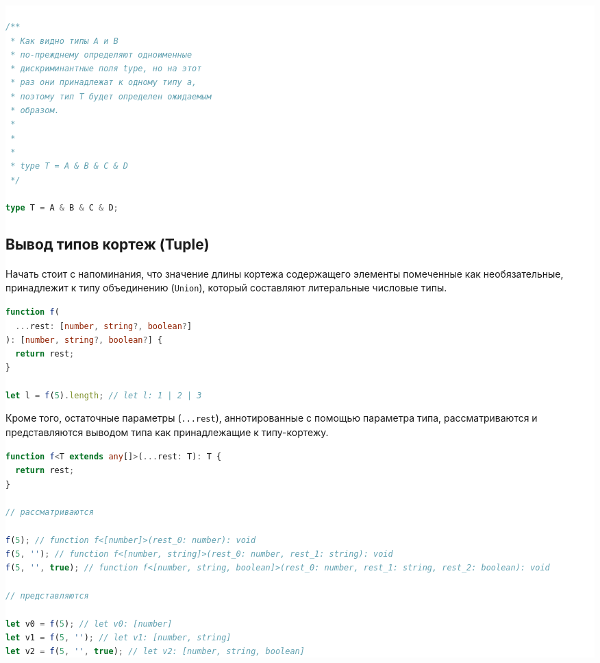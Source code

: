 ```ts

/**
 * Как видно типы A и B
 * по-прежднему определяют одноименные
 * дискриминантные поля type, но на этот
 * раз они принадлежат к одному типу a,
 * поэтому тип T будет определен ожидаемым
 * образом.
 *
 *
 *
 * type T = A & B & C & D
 */

type T = A & B & C & D;
```

## Вывод типов кортеж (Tuple)

Начать стоит с напоминания, что значение длины кортежа содержащего элементы помеченные как необязательные, принадлежит к типу объединению (`Union`), который составляют литеральные числовые типы.

```ts
function f(
  ...rest: [number, string?, boolean?]
): [number, string?, boolean?] {
  return rest;
}

let l = f(5).length; // let l: 1 | 2 | 3
```

Кроме того, остаточные параметры (`...rest`), аннотированные с помощью параметра типа, рассматриваются и представляются выводом типа как принадлежащие к типу-кортежу.

```ts
function f<T extends any[]>(...rest: T): T {
  return rest;
}

// рассматриваются

f(5); // function f<[number]>(rest_0: number): void
f(5, ''); // function f<[number, string]>(rest_0: number, rest_1: string): void
f(5, '', true); // function f<[number, string, boolean]>(rest_0: number, rest_1: string, rest_2: boolean): void

// представляются

let v0 = f(5); // let v0: [number]
let v1 = f(5, ''); // let v1: [number, string]
let v2 = f(5, '', true); // let v2: [number, string, boolean]
```
